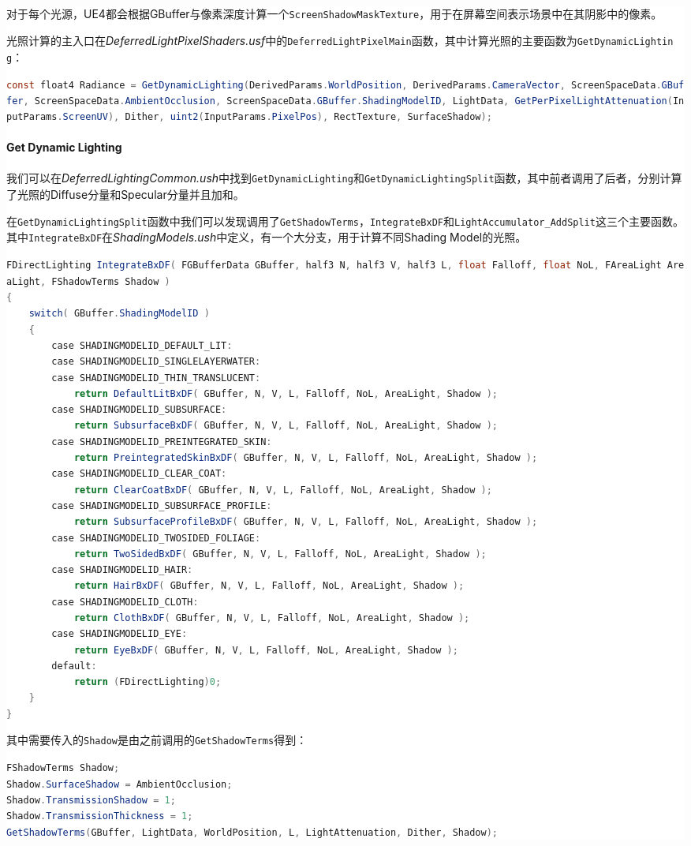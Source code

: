 对于每个光源，UE4都会根据GBuffer与像素深度计算一个`ScreenShadowMaskTexture`，用于在屏幕空间表示场景中在其阴影中的像素。

光照计算的主入口在*DeferredLightPixelShaders.usf*中的`DeferredLightPixelMain`函数，其中计算光照的主要函数为`GetDynamicLighting`：

```glsl
const float4 Radiance = GetDynamicLighting(DerivedParams.WorldPosition, DerivedParams.CameraVector, ScreenSpaceData.GBuffer, ScreenSpaceData.AmbientOcclusion, ScreenSpaceData.GBuffer.ShadingModelID, LightData, GetPerPixelLightAttenuation(InputParams.ScreenUV), Dither, uint2(InputParams.PixelPos), RectTexture, SurfaceShadow);
```

#### Get Dynamic Lighting

我们可以在*DeferredLightingCommon.ush*中找到`GetDynamicLighting`和`GetDynamicLightingSplit`函数，其中前者调用了后者，分别计算了光照的Diffuse分量和Specular分量并且加和。

在`GetDynamicLightingSplit`函数中我们可以发现调用了`GetShadowTerms`，`IntegrateBxDF`和`LightAccumulator_AddSplit`这三个主要函数。其中`IntegrateBxDF`在*ShadingModels.ush*中定义，有一个大分支，用于计算不同Shading Model的光照。

```glsl
FDirectLighting IntegrateBxDF( FGBufferData GBuffer, half3 N, half3 V, half3 L, float Falloff, float NoL, FAreaLight AreaLight, FShadowTerms Shadow )
{
	switch( GBuffer.ShadingModelID )
	{
		case SHADINGMODELID_DEFAULT_LIT:
		case SHADINGMODELID_SINGLELAYERWATER:
		case SHADINGMODELID_THIN_TRANSLUCENT:
			return DefaultLitBxDF( GBuffer, N, V, L, Falloff, NoL, AreaLight, Shadow );
		case SHADINGMODELID_SUBSURFACE:
			return SubsurfaceBxDF( GBuffer, N, V, L, Falloff, NoL, AreaLight, Shadow );
		case SHADINGMODELID_PREINTEGRATED_SKIN:
			return PreintegratedSkinBxDF( GBuffer, N, V, L, Falloff, NoL, AreaLight, Shadow );
		case SHADINGMODELID_CLEAR_COAT:
			return ClearCoatBxDF( GBuffer, N, V, L, Falloff, NoL, AreaLight, Shadow );
		case SHADINGMODELID_SUBSURFACE_PROFILE:
			return SubsurfaceProfileBxDF( GBuffer, N, V, L, Falloff, NoL, AreaLight, Shadow );
		case SHADINGMODELID_TWOSIDED_FOLIAGE:
			return TwoSidedBxDF( GBuffer, N, V, L, Falloff, NoL, AreaLight, Shadow );
		case SHADINGMODELID_HAIR:
			return HairBxDF( GBuffer, N, V, L, Falloff, NoL, AreaLight, Shadow );
		case SHADINGMODELID_CLOTH:
			return ClothBxDF( GBuffer, N, V, L, Falloff, NoL, AreaLight, Shadow );
		case SHADINGMODELID_EYE:
			return EyeBxDF( GBuffer, N, V, L, Falloff, NoL, AreaLight, Shadow );
		default:
			return (FDirectLighting)0;
	}
}
```

其中需要传入的`Shadow`是由之前调用的`GetShadowTerms`得到：

```glsl
FShadowTerms Shadow;
Shadow.SurfaceShadow = AmbientOcclusion;
Shadow.TransmissionShadow = 1;
Shadow.TransmissionThickness = 1;
GetShadowTerms(GBuffer, LightData, WorldPosition, L, LightAttenuation, Dither, Shadow);	
```
